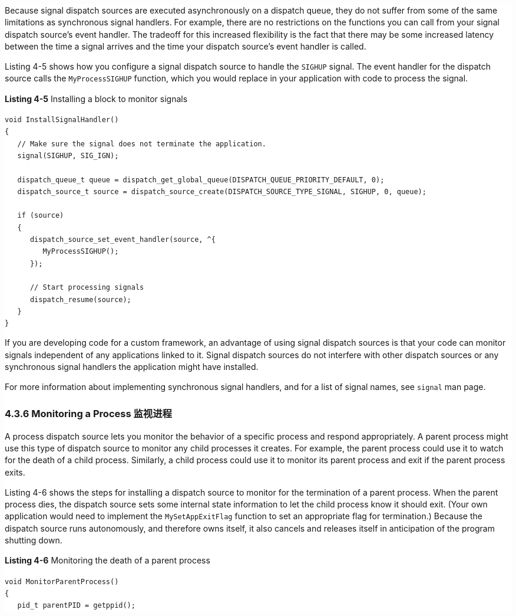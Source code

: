 Because signal dispatch sources are executed asynchronously on a dispatch queue, they do not suffer from some of the same limitations as synchronous signal handlers. For example, there are no restrictions on the functions you can call from your signal dispatch source’s event handler. The tradeoff for this increased flexibility is the fact that there may be some increased latency between the time a signal arrives and the time your dispatch source’s event handler is called.

Listing 4-5 shows how you configure a signal dispatch source to handle the `SIGHUP` signal. The event handler for the dispatch source calls the `MyProcessSIGHUP` function, which you would replace in your application with code to process the signal. 

**Listing 4-5**  Installing a block to monitor signals

	void InstallSignalHandler()
	{
	   // Make sure the signal does not terminate the application.
	   signal(SIGHUP, SIG_IGN);
	 
	   dispatch_queue_t queue = dispatch_get_global_queue(DISPATCH_QUEUE_PRIORITY_DEFAULT, 0);
	   dispatch_source_t source = dispatch_source_create(DISPATCH_SOURCE_TYPE_SIGNAL, SIGHUP, 0, queue);
	 
	   if (source)
	   {
	      dispatch_source_set_event_handler(source, ^{
	         MyProcessSIGHUP();
	      });
	 
	      // Start processing signals
	      dispatch_resume(source);
	   }
	}

If you are developing code for a custom framework, an advantage of using signal dispatch sources is that your code can monitor signals independent of any applications linked to it. Signal dispatch sources do not interfere with other dispatch sources or any synchronous signal handlers the application might have installed. 

For more information about implementing synchronous signal handlers, and for a list of signal names, see `signal` man page. 

### 4.3.6 Monitoring a Process 监视进程

A process dispatch source lets you monitor the behavior of a specific process and respond appropriately. A parent process might use this type of dispatch source to monitor any child processes it creates. For example, the parent process could use it to watch for the death of a child process. Similarly, a child process could use it to monitor its parent process and exit if the parent process exits.

Listing 4-6 shows the steps for installing a dispatch source to monitor for the termination of a parent process. When the parent process dies, the dispatch source sets some internal state information to let the child process know it should exit. (Your own application would need to implement the `MySetAppExitFlag` function to set an appropriate flag for termination.) Because the dispatch source runs autonomously, and therefore owns itself, it also cancels and releases itself in anticipation of the program shutting down.

**Listing 4-6**  Monitoring the death of a parent process

	void MonitorParentProcess()
	{
	   pid_t parentPID = getppid();
	 